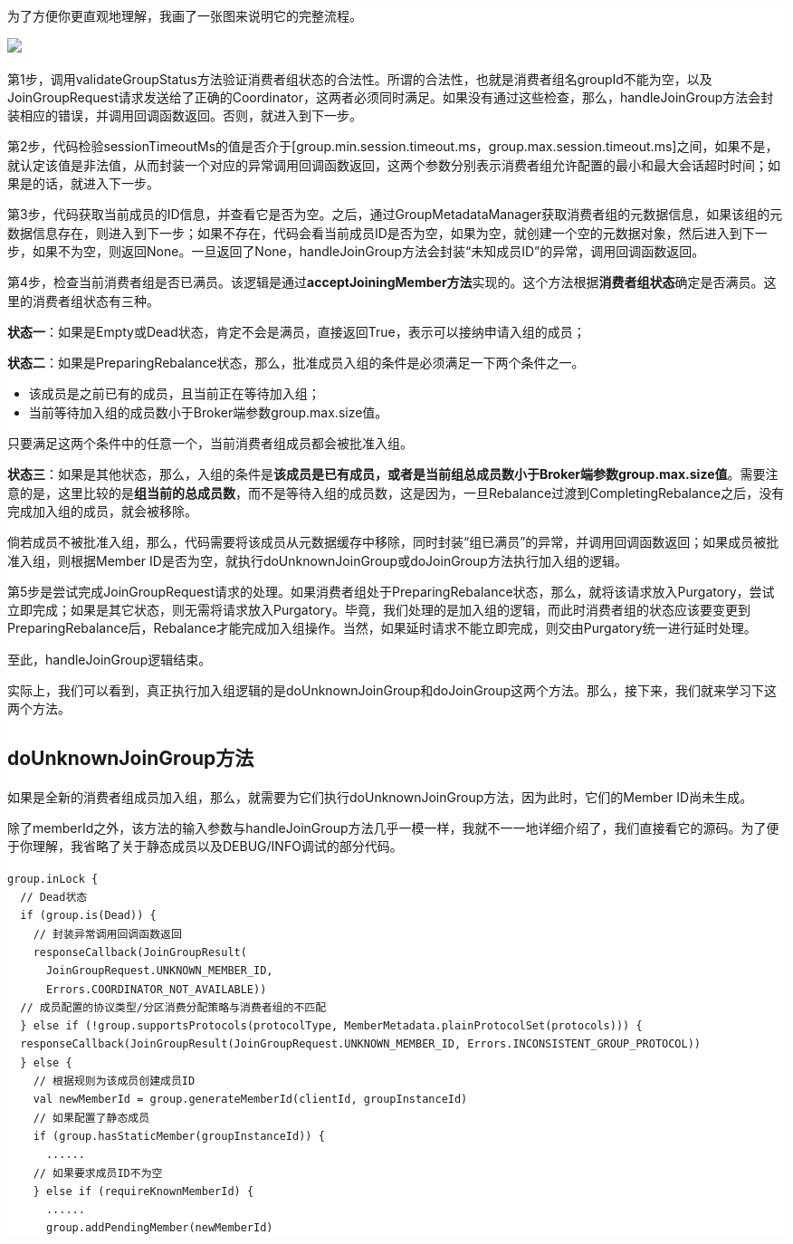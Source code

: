 ```
```

为了方便你更直观地理解，我画了一张图来说明它的完整流程。

![](<https://static001.geekbang.org/resource/image/4b/89/4b4624d5cced2be6a77c7659e048b089.jpg?wh=3476*4352>)

第1步，调用validateGroupStatus方法验证消费者组状态的合法性。所谓的合法性，也就是消费者组名groupId不能为空，以及JoinGroupRequest请求发送给了正确的Coordinator，这两者必须同时满足。如果没有通过这些检查，那么，handleJoinGroup方法会封装相应的错误，并调用回调函数返回。否则，就进入到下一步。

第2步，代码检验sessionTimeoutMs的值是否介于[group.min.session.timeout.ms，group.max.session.timeout.ms]之间，如果不是，就认定该值是非法值，从而封装一个对应的异常调用回调函数返回，这两个参数分别表示消费者组允许配置的最小和最大会话超时时间；如果是的话，就进入下一步。

第3步，代码获取当前成员的ID信息，并查看它是否为空。之后，通过GroupMetadataManager获取消费者组的元数据信息，如果该组的元数据信息存在，则进入到下一步；如果不存在，代码会看当前成员ID是否为空，如果为空，就创建一个空的元数据对象，然后进入到下一步，如果不为空，则返回None。一旦返回了None，handleJoinGroup方法会封装“未知成员ID”的异常，调用回调函数返回。

第4步，检查当前消费者组是否已满员。该逻辑是通过**acceptJoiningMember方法**实现的。这个方法根据**消费者组状态**确定是否满员。这里的消费者组状态有三种。

**状态一**：如果是Empty或Dead状态，肯定不会是满员，直接返回True，表示可以接纳申请入组的成员；

**状态二**：如果是PreparingRebalance状态，那么，批准成员入组的条件是必须满足一下两个条件之一。

- 该成员是之前已有的成员，且当前正在等待加入组；
- 当前等待加入组的成员数小于Broker端参数group.max.size值。



只要满足这两个条件中的任意一个，当前消费者组成员都会被批准入组。

**状态三**：如果是其他状态，那么，入组的条件是**该成员是已有成员，或者是当前组总成员数小于Broker端参数group.max.size值**。需要注意的是，这里比较的是**组当前的总成员数**，而不是等待入组的成员数，这是因为，一旦Rebalance过渡到CompletingRebalance之后，没有完成加入组的成员，就会被移除。

倘若成员不被批准入组，那么，代码需要将该成员从元数据缓存中移除，同时封装“组已满员”的异常，并调用回调函数返回；如果成员被批准入组，则根据Member ID是否为空，就执行doUnknownJoinGroup或doJoinGroup方法执行加入组的逻辑。

第5步是尝试完成JoinGroupRequest请求的处理。如果消费者组处于PreparingRebalance状态，那么，就将该请求放入Purgatory，尝试立即完成；如果是其它状态，则无需将请求放入Purgatory。毕竟，我们处理的是加入组的逻辑，而此时消费者组的状态应该要变更到PreparingRebalance后，Rebalance才能完成加入组操作。当然，如果延时请求不能立即完成，则交由Purgatory统一进行延时处理。

至此，handleJoinGroup逻辑结束。

实际上，我们可以看到，真正执行加入组逻辑的是doUnknownJoinGroup和doJoinGroup这两个方法。那么，接下来，我们就来学习下这两个方法。

## doUnknownJoinGroup方法

如果是全新的消费者组成员加入组，那么，就需要为它们执行doUnknownJoinGroup方法，因为此时，它们的Member ID尚未生成。

除了memberId之外，该方法的输入参数与handleJoinGroup方法几乎一模一样，我就不一一地详细介绍了，我们直接看它的源码。为了便于你理解，我省略了关于静态成员以及DEBUG/INFO调试的部分代码。

```
group.inLock {
  // Dead状态
  if (group.is(Dead)) {
    // 封装异常调用回调函数返回
    responseCallback(JoinGroupResult(
      JoinGroupRequest.UNKNOWN_MEMBER_ID,         
      Errors.COORDINATOR_NOT_AVAILABLE))
  // 成员配置的协议类型/分区消费分配策略与消费者组的不匹配
  } else if (!group.supportsProtocols(protocolType, MemberMetadata.plainProtocolSet(protocols))) {
  responseCallback(JoinGroupResult(JoinGroupRequest.UNKNOWN_MEMBER_ID, Errors.INCONSISTENT_GROUP_PROTOCOL))
  } else {
    // 根据规则为该成员创建成员ID
    val newMemberId = group.generateMemberId(clientId, groupInstanceId)
    // 如果配置了静态成员
    if (group.hasStaticMember(groupInstanceId)) {
      ......
    // 如果要求成员ID不为空
    } else if (requireKnownMemberId) {
      ......
      group.addPendingMember(newMemberId)
```